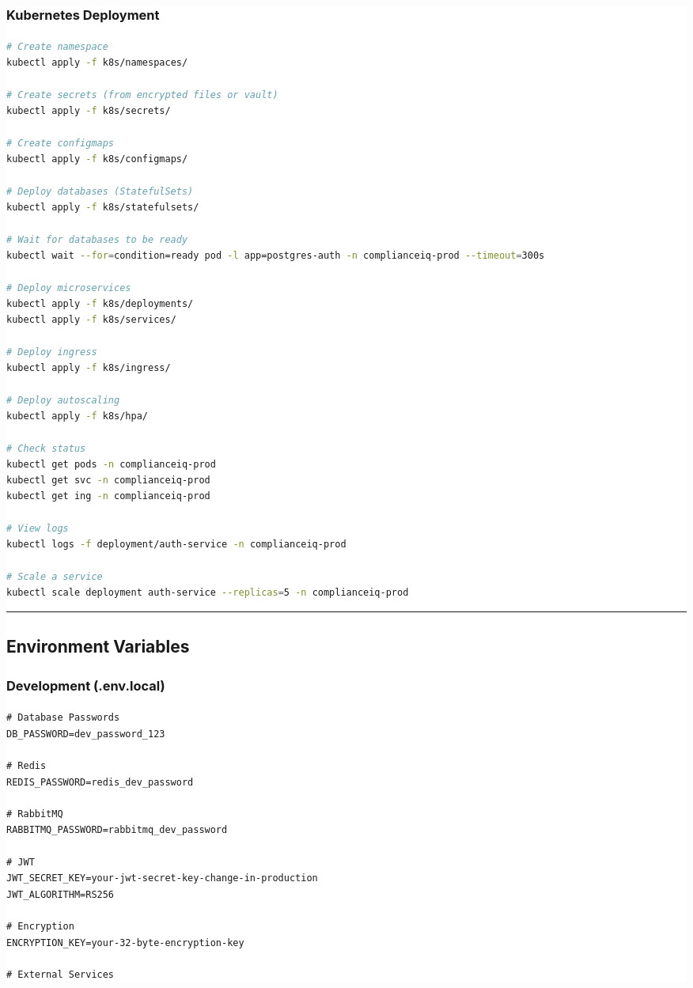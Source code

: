 ### Kubernetes Deployment

```bash
# Create namespace
kubectl apply -f k8s/namespaces/

# Create secrets (from encrypted files or vault)
kubectl apply -f k8s/secrets/

# Create configmaps
kubectl apply -f k8s/configmaps/

# Deploy databases (StatefulSets)
kubectl apply -f k8s/statefulsets/

# Wait for databases to be ready
kubectl wait --for=condition=ready pod -l app=postgres-auth -n complianceiq-prod --timeout=300s

# Deploy microservices
kubectl apply -f k8s/deployments/
kubectl apply -f k8s/services/

# Deploy ingress
kubectl apply -f k8s/ingress/

# Deploy autoscaling
kubectl apply -f k8s/hpa/

# Check status
kubectl get pods -n complianceiq-prod
kubectl get svc -n complianceiq-prod
kubectl get ing -n complianceiq-prod

# View logs
kubectl logs -f deployment/auth-service -n complianceiq-prod

# Scale a service
kubectl scale deployment auth-service --replicas=5 -n complianceiq-prod
```

---

## Environment Variables

### Development (.env.local)

```env
# Database Passwords
DB_PASSWORD=dev_password_123

# Redis
REDIS_PASSWORD=redis_dev_password

# RabbitMQ
RABBITMQ_PASSWORD=rabbitmq_dev_password

# JWT
JWT_SECRET_KEY=your-jwt-secret-key-change-in-production
JWT_ALGORITHM=RS256

# Encryption
ENCRYPTION_KEY=your-32-byte-encryption-key

# External Services
```